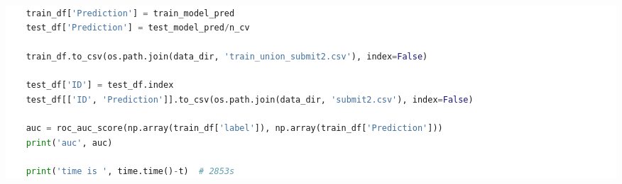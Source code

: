 ```python
    train_df['Prediction'] = train_model_pred
    test_df['Prediction'] = test_model_pred/n_cv

    train_df.to_csv(os.path.join(data_dir, 'train_union_submit2.csv'), index=False)

    test_df['ID'] = test_df.index
    test_df[['ID', 'Prediction']].to_csv(os.path.join(data_dir, 'submit2.csv'), index=False)

    auc = roc_auc_score(np.array(train_df['label']), np.array(train_df['Prediction']))
    print('auc', auc)

    print('time is ', time.time()-t)  # 2853s
```


